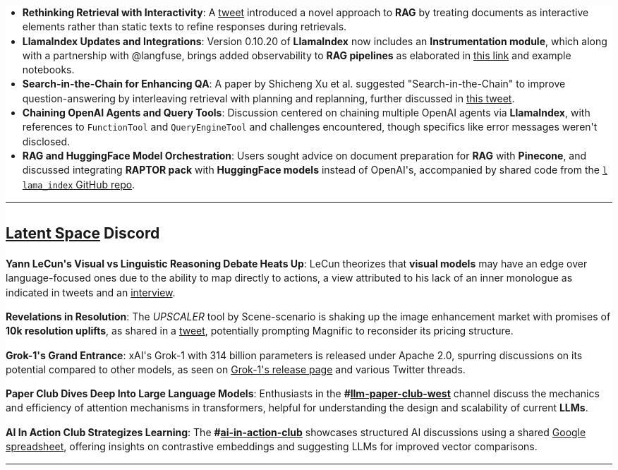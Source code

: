 - **Rethinking Retrieval with Interactivity**: A [tweet](https://twitter.com/llama_index/status/1768658182308794421) introduced a novel approach to **RAG** by treating documents as interactive elements rather than static texts to refine responses during retrievals.
- **LlamaIndex Updates and Integrations**: Version 0.10.20 of **LlamaIndex** now includes an **Instrumentation module**, which along with a partnership with @langfuse, brings added observability to **RAG pipelines** as elaborated in [this link](https://twitter.com/llama_index/status/1769790083564208218) and example notebooks.
- **Search-in-the-Chain for Enhancing QA**: A paper by Shicheng Xu et al. suggested "Search-in-the-Chain" to improve question-answering by interleaving retrieval with planning and replanning, further discussed in [this tweet](https://twitter.com/llama_index/status/1769035278063399208).
- **Chaining OpenAI Agents and Query Tools**: Discussion centered on chaining multiple OpenAI agents via **LlamaIndex**, with references to `FunctionTool` and `QueryEngineTool` and challenges encountered, though specifics like error messages weren't disclosed.
- **RAG and HuggingFace Model Orchestration**: Users sought advice on document preparation for **RAG** with **Pinecone**, and discussed integrating **RAPTOR pack** with **HuggingFace models** instead of OpenAI's, accompanied by shared code from the [`llama_index` GitHub repo](https://github.com/run-llama/llama_index/blob/main/llama-index-packs/llama-index-packs-raptor/examples/raptor.ipynb).



---



## [Latent Space](https://discord.com/channels/822583790773862470) Discord

**Yann LeCun's Visual vs Linguistic Reasoning Debate Heats Up**: LeCun theorizes that **visual models** may have an edge over language-focused ones due to the ability to map directly to actions, a view attributed to his lack of an inner monologue as indicated in tweets and an [interview](https://x.com/joshwalkos/status/1767745681375015076?s=46&t=6FDPaNxZcbSsELal6Sv7Ug).

**Revelations in Resolution**: The *UPSCALER* tool by Scene-scenario is shaking up the image enhancement market with promises of **10k resolution uplifts**, as shared in a [tweet](https://x.com/emmanuel_2m/status/1768360522028876045?s=46&t=6FDPaNxZcbSsELal6Sv7Ug), potentially prompting Magnific to reconsider its pricing structure.

**Grok-1's Grand Entrance**: xAI's Grok-1 with 314 billion parameters is released under Apache 2.0, spurring discussions on its potential compared to other models, as seen on [Grok-1's release page](https://x.ai/blog/grok-os) and various Twitter threads.

**Paper Club Dives Deep Into Large Language Models**: Enthusiasts in the **#[llm-paper-club-west](https://discord.com/channels/822583790773862470/1197350122112168006/1218135292574306328)** channel discuss the mechanics and efficiency of attention mechanisms in transformers, helpful for understanding the design and scalability of current **LLMs**.

**AI In Action Club Strategizes Learning**: The **#[ai-in-action-club](https://discord.com/channels/822583790773862470/1200548371715342479/1218287754715201638)** showcases structured AI discussions using a shared [Google spreadsheet](https://docs.google.com/spreadsheets/d/1q5rwO4wleMTLXr1z58c2UC03QsDsGwbJY1v4UG7eEOs/edit#gid=0), offering insights on contrastive embeddings and suggesting LLMs for improved vector comparisons.



---

